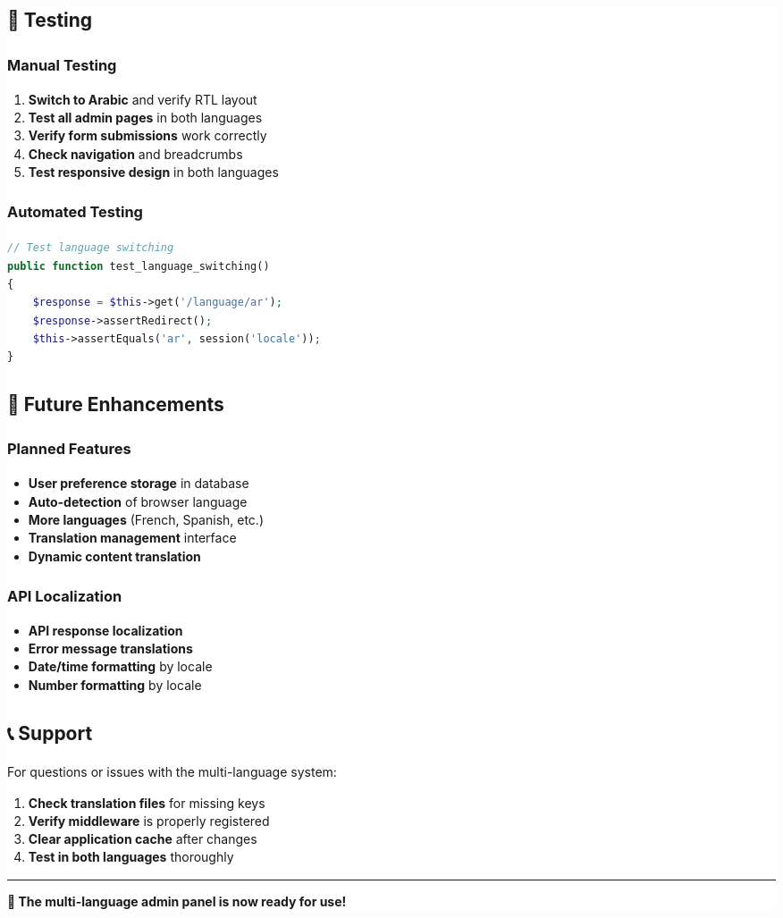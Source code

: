 ## 🧪 Testing

### Manual Testing
1. **Switch to Arabic** and verify RTL layout
2. **Test all admin pages** in both languages
3. **Verify form submissions** work correctly
4. **Check navigation** and breadcrumbs
5. **Test responsive design** in both languages

### Automated Testing
```php
// Test language switching
public function test_language_switching()
{
    $response = $this->get('/language/ar');
    $response->assertRedirect();
    $this->assertEquals('ar', session('locale'));
}
```

## 🚀 Future Enhancements

### Planned Features
- **User preference storage** in database
- **Auto-detection** of browser language
- **More languages** (French, Spanish, etc.)
- **Translation management** interface
- **Dynamic content translation**

### API Localization
- **API response localization**
- **Error message translations**
- **Date/time formatting** by locale
- **Number formatting** by locale

## 📞 Support

For questions or issues with the multi-language system:

1. **Check translation files** for missing keys
2. **Verify middleware** is properly registered
3. **Clear application cache** after changes
4. **Test in both languages** thoroughly

---

**🎉 The multi-language admin panel is now ready for use!**
